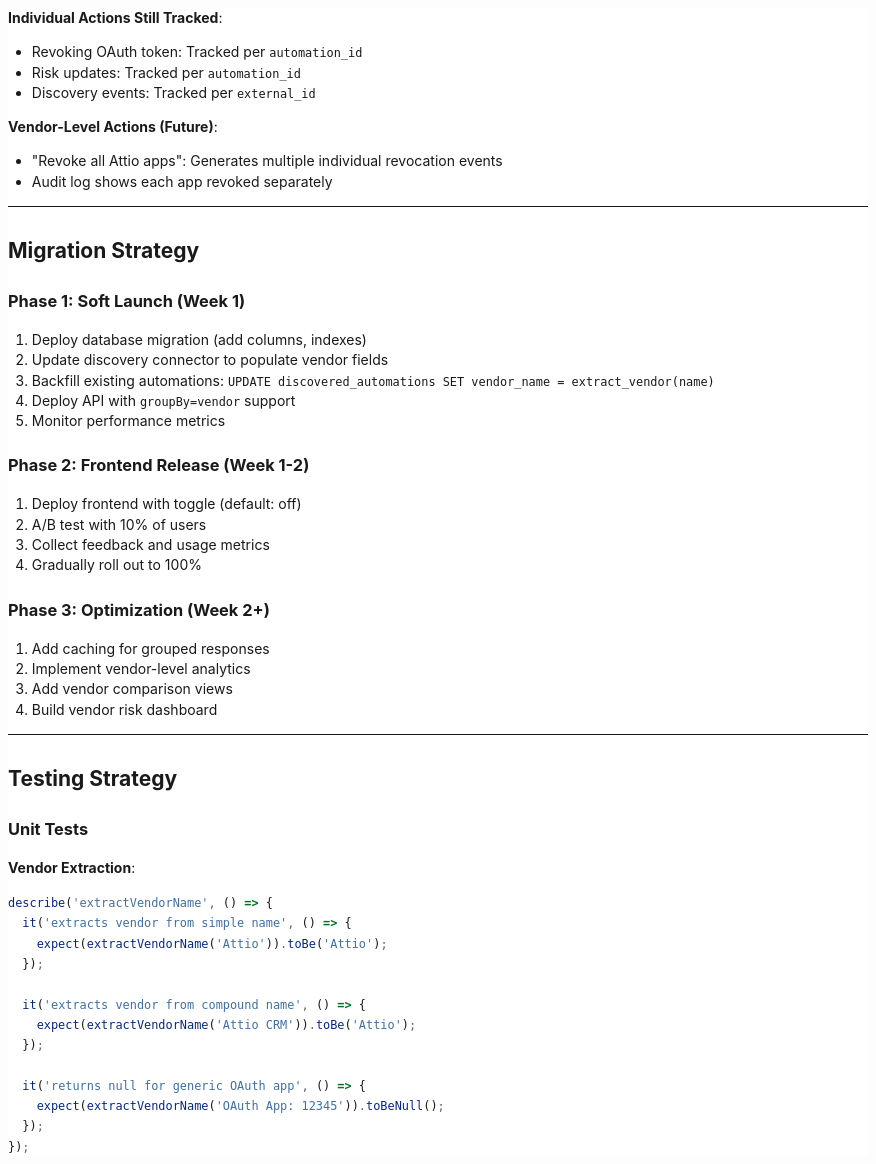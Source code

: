 **Individual Actions Still Tracked**:
- Revoking OAuth token: Tracked per `automation_id`
- Risk updates: Tracked per `automation_id`
- Discovery events: Tracked per `external_id`

**Vendor-Level Actions (Future)**:
- "Revoke all Attio apps": Generates multiple individual revocation events
- Audit log shows each app revoked separately

---

## Migration Strategy

### Phase 1: Soft Launch (Week 1)
1. Deploy database migration (add columns, indexes)
2. Update discovery connector to populate vendor fields
3. Backfill existing automations: `UPDATE discovered_automations SET vendor_name = extract_vendor(name)`
4. Deploy API with `groupBy=vendor` support
5. Monitor performance metrics

### Phase 2: Frontend Release (Week 1-2)
1. Deploy frontend with toggle (default: off)
2. A/B test with 10% of users
3. Collect feedback and usage metrics
4. Gradually roll out to 100%

### Phase 3: Optimization (Week 2+)
1. Add caching for grouped responses
2. Implement vendor-level analytics
3. Add vendor comparison views
4. Build vendor risk dashboard

---

## Testing Strategy

### Unit Tests

**Vendor Extraction**:
```typescript
describe('extractVendorName', () => {
  it('extracts vendor from simple name', () => {
    expect(extractVendorName('Attio')).toBe('Attio');
  });

  it('extracts vendor from compound name', () => {
    expect(extractVendorName('Attio CRM')).toBe('Attio');
  });

  it('returns null for generic OAuth app', () => {
    expect(extractVendorName('OAuth App: 12345')).toBeNull();
  });
});
```
